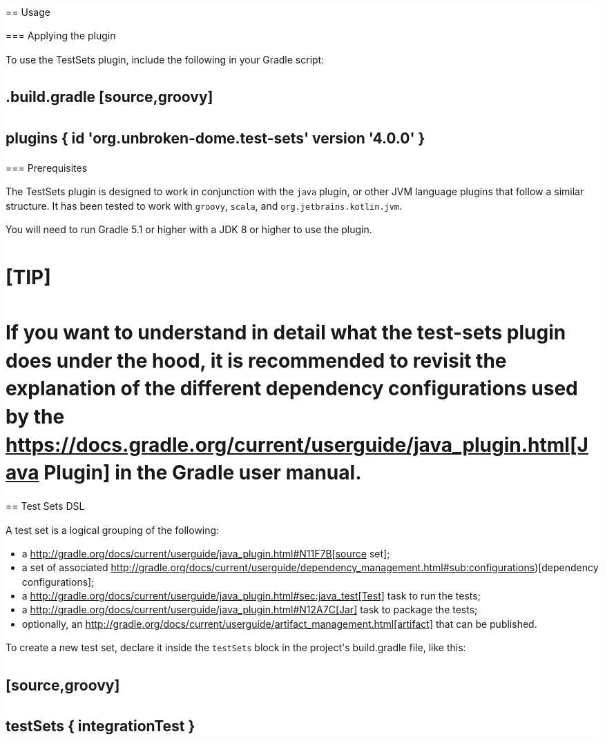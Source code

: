 
== Usage

=== Applying the plugin

To use the TestSets plugin, include the following in your Gradle script:

.build.gradle
[source,groovy]
----
plugins {
    id 'org.unbroken-dome.test-sets' version '4.0.0'
}
----


=== Prerequisites

The TestSets plugin is designed to work in conjunction with the `java` plugin, or other JVM language plugins that
follow a similar structure. It has been tested to work with `groovy`, `scala`, and `org.jetbrains.kotlin.jvm`.

You will need to run Gradle 5.1 or higher with a JDK 8 or higher to use the plugin.


[TIP]
====
If you want to understand in detail what the test-sets plugin does under the hood, it is recommended to revisit the
explanation of the different dependency configurations used by the
https://docs.gradle.org/current/userguide/java_plugin.html[Java Plugin] in the Gradle user manual.
====


== Test Sets DSL

A test set is a logical grouping of the following:

- a http://gradle.org/docs/current/userguide/java_plugin.html#N11F7B[source set];
- a set of associated
  http://gradle.org/docs/current/userguide/dependency_management.html#sub:configurations)[dependency configurations];
- a http://gradle.org/docs/current/userguide/java_plugin.html#sec:java_test[Test] task to run the tests;
- a http://gradle.org/docs/current/userguide/java_plugin.html#N12A7C[Jar] task to package the tests;
- optionally, an http://gradle.org/docs/current/userguide/artifact_management.html[artifact] that can be published.

To create a new test set, declare it inside the `testSets` block in the project's build.gradle file, like this:

[source,groovy]
----
testSets {
    integrationTest
}
----
